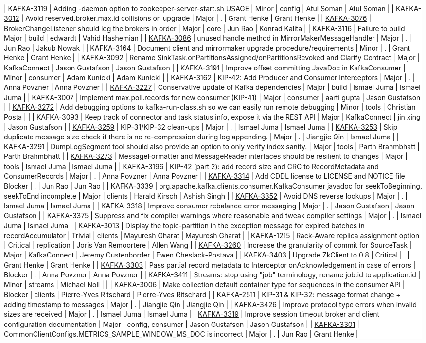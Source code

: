 | [KAFKA-3119](https://issues.apache.org/jira/browse/KAFKA-3119) | Adding -daemon option to zookeeper-server-start.sh USAGE |  Minor | config | Atul Soman | Atul Soman |
| [KAFKA-3012](https://issues.apache.org/jira/browse/KAFKA-3012) | Avoid reserved.broker.max.id collisions on upgrade |  Major | . | Grant Henke | Grant Henke |
| [KAFKA-3076](https://issues.apache.org/jira/browse/KAFKA-3076) | BrokerChangeListener should log the brokers in order |  Major | core | Jun Rao | Konrad Kalita |
| [KAFKA-3116](https://issues.apache.org/jira/browse/KAFKA-3116) | Failure to build |  Major | build | edwardt | Vahid Hashemian |
| [KAFKA-3086](https://issues.apache.org/jira/browse/KAFKA-3086) | unused handle method in MirrorMakerMessageHandler |  Major | . | Jun Rao | Jakub Nowak |
| [KAFKA-3164](https://issues.apache.org/jira/browse/KAFKA-3164) | Document client and mirrormaker upgrade procedure/requirements |  Minor | . | Grant Henke | Grant Henke |
| [KAFKA-3092](https://issues.apache.org/jira/browse/KAFKA-3092) | Rename SinkTask.onPartitionsAssigned/onPartitionsRevoked and Clarify Contract |  Major | KafkaConnect | Jason Gustafson | Jason Gustafson |
| [KAFKA-3191](https://issues.apache.org/jira/browse/KAFKA-3191) | Improve offset committing JavaDoc in KafkaConsumer |  Minor | consumer | Adam Kunicki | Adam Kunicki |
| [KAFKA-3162](https://issues.apache.org/jira/browse/KAFKA-3162) | KIP-42: Add Producer and Consumer Interceptors |  Major | . | Anna Povzner | Anna Povzner |
| [KAFKA-3227](https://issues.apache.org/jira/browse/KAFKA-3227) | Conservative update of Kafka dependencies |  Major | build | Ismael Juma | Ismael Juma |
| [KAFKA-3007](https://issues.apache.org/jira/browse/KAFKA-3007) | Implement max.poll.records for new consumer (KIP-41) |  Major | consumer | aarti gupta | Jason Gustafson |
| [KAFKA-3272](https://issues.apache.org/jira/browse/KAFKA-3272) | Add debugging options to kafka-run-class.sh so we can easily run remote debugging |  Minor | tools | Christian Posta |  |
| [KAFKA-3093](https://issues.apache.org/jira/browse/KAFKA-3093) | Keep track of connector and task status info, expose it via the REST API |  Major | KafkaConnect | jin xing | Jason Gustafson |
| [KAFKA-3259](https://issues.apache.org/jira/browse/KAFKA-3259) | KIP-31/KIP-32 clean-ups |  Major | . | Ismael Juma | Ismael Juma |
| [KAFKA-3253](https://issues.apache.org/jira/browse/KAFKA-3253) | Skip duplicate message size check if there is no re-compression during log appending. |  Major | . | Jiangjie Qin | Ismael Juma |
| [KAFKA-3291](https://issues.apache.org/jira/browse/KAFKA-3291) | DumpLogSegment tool should also provide an option to only verify index sanity. |  Major | tools | Parth Brahmbhatt | Parth Brahmbhatt |
| [KAFKA-3273](https://issues.apache.org/jira/browse/KAFKA-3273) | MessageFormatter and MessageReader interfaces should be resilient to changes |  Major | tools | Ismael Juma | Ismael Juma |
| [KAFKA-3196](https://issues.apache.org/jira/browse/KAFKA-3196) | KIP-42 (part 2): add record size and CRC to RecordMetadata and ConsumerRecords |  Major | . | Anna Povzner | Anna Povzner |
| [KAFKA-3314](https://issues.apache.org/jira/browse/KAFKA-3314) | Add CDDL license to LICENSE and NOTICE file |  Blocker | . | Jun Rao | Jun Rao |
| [KAFKA-3339](https://issues.apache.org/jira/browse/KAFKA-3339) | org.apache.kafka.clients.consumer.KafkaConsumer javadoc for seekToBeginning, seekToEnd incomplete |  Major | clients | Harald Kirsch | Ashish Singh |
| [KAFKA-3352](https://issues.apache.org/jira/browse/KAFKA-3352) | Avoid DNS reverse lookups |  Major | . | Ismael Juma | Ismael Juma |
| [KAFKA-3318](https://issues.apache.org/jira/browse/KAFKA-3318) | Improve consumer rebalance error messaging |  Major | . | Jason Gustafson | Jason Gustafson |
| [KAFKA-3375](https://issues.apache.org/jira/browse/KAFKA-3375) | Suppress and fix compiler warnings where reasonable and tweak compiler settings |  Major | . | Ismael Juma | Ismael Juma |
| [KAFKA-3013](https://issues.apache.org/jira/browse/KAFKA-3013) | Display the topic-partition in the exception message for expired batches in recordAccumulator |  Trivial | clients | Mayuresh Gharat | Mayuresh Gharat |
| [KAFKA-1215](https://issues.apache.org/jira/browse/KAFKA-1215) | Rack-Aware replica assignment option |  Critical | replication | Joris Van Remoortere | Allen Wang |
| [KAFKA-3260](https://issues.apache.org/jira/browse/KAFKA-3260) | Increase the granularity of commit for SourceTask |  Major | KafkaConnect | Jeremy Custenborder | Ewen Cheslack-Postava |
| [KAFKA-3403](https://issues.apache.org/jira/browse/KAFKA-3403) | Upgrade ZkClient to 0.8 |  Critical | . | Grant Henke | Grant Henke |
| [KAFKA-3303](https://issues.apache.org/jira/browse/KAFKA-3303) | Pass partial record metadata to Interceptor onAcknowledgement in case of errors |  Blocker | . | Anna Povzner | Anna Povzner |
| [KAFKA-3411](https://issues.apache.org/jira/browse/KAFKA-3411) | Streams: stop using "job" terminology, rename job.id to application.id |  Minor | streams | Michael Noll |  |
| [KAFKA-3006](https://issues.apache.org/jira/browse/KAFKA-3006) | Make collection default container type for sequences in the consumer API |  Blocker | clients | Pierre-Yves Ritschard | Pierre-Yves Ritschard |
| [KAFKA-2511](https://issues.apache.org/jira/browse/KAFKA-2511) | KIP-31 & KIP-32: message format change + adding timestamp to messages |  Major | . | Jiangjie Qin | Jiangjie Qin |
| [KAFKA-3426](https://issues.apache.org/jira/browse/KAFKA-3426) | Improve protocol type errors when invalid sizes are received |  Major | . | Ismael Juma | Ismael Juma |
| [KAFKA-3319](https://issues.apache.org/jira/browse/KAFKA-3319) | Improve session timeout broker and client configuration documentation |  Major | config, consumer | Jason Gustafson | Jason Gustafson |
| [KAFKA-3301](https://issues.apache.org/jira/browse/KAFKA-3301) | CommonClientConfigs.METRICS\_SAMPLE\_WINDOW\_MS\_DOC  is incorrect |  Major | . | Jun Rao | Grant Henke |